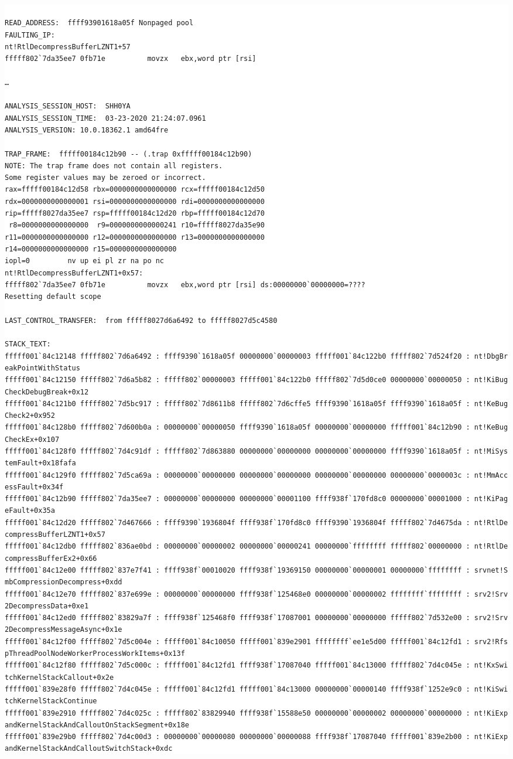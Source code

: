 ```

READ_ADDRESS:  ffff93901618a05f Nonpaged pool
FAULTING_IP: 
nt!RtlDecompressBufferLZNT1+57
fffff802`7da35ee7 0fb71e          movzx   ebx,word ptr [rsi]

…

ANALYSIS_SESSION_HOST:  SHH0YA
ANALYSIS_SESSION_TIME:  03-23-2020 21:24:07.0961
ANALYSIS_VERSION: 10.0.18362.1 amd64fre

TRAP_FRAME:  fffff00184c12b90 -- (.trap 0xfffff00184c12b90)
NOTE: The trap frame does not contain all registers.
Some register values may be zeroed or incorrect.
rax=fffff00184c12d58 rbx=0000000000000000 rcx=fffff00184c12d50
rdx=0000000000000001 rsi=0000000000000000 rdi=0000000000000000
rip=fffff8027da35ee7 rsp=fffff00184c12d20 rbp=fffff00184c12d70
 r8=0000000000000000  r9=0000000000000241 r10=fffff8027da35e90
r11=0000000000000000 r12=0000000000000000 r13=0000000000000000
r14=0000000000000000 r15=0000000000000000
iopl=0         nv up ei pl zr na po nc
nt!RtlDecompressBufferLZNT1+0x57:
fffff802`7da35ee7 0fb71e          movzx   ebx,word ptr [rsi] ds:00000000`00000000=????
Resetting default scope

LAST_CONTROL_TRANSFER:  from fffff8027d6a6492 to fffff8027d5c4580

STACK_TEXT:  
fffff001`84c12148 fffff802`7d6a6492 : ffff9390`1618a05f 00000000`00000003 fffff001`84c122b0 fffff802`7d524f20 : nt!DbgBreakPointWithStatus
fffff001`84c12150 fffff802`7d6a5b82 : fffff802`00000003 fffff001`84c122b0 fffff802`7d5d0ce0 00000000`00000050 : nt!KiBugCheckDebugBreak+0x12
fffff001`84c121b0 fffff802`7d5bc917 : fffff802`7d8611b8 fffff802`7d6cffe5 ffff9390`1618a05f ffff9390`1618a05f : nt!KeBugCheck2+0x952
fffff001`84c128b0 fffff802`7d600b0a : 00000000`00000050 ffff9390`1618a05f 00000000`00000000 fffff001`84c12b90 : nt!KeBugCheckEx+0x107
fffff001`84c128f0 fffff802`7d4c91df : fffff802`7d863880 00000000`00000000 00000000`00000000 ffff9390`1618a05f : nt!MiSystemFault+0x18fafa
fffff001`84c129f0 fffff802`7d5ca69a : 00000000`00000000 00000000`00000000 00000000`00000000 00000000`0000003c : nt!MmAccessFault+0x34f
fffff001`84c12b90 fffff802`7da35ee7 : 00000000`00000000 00000000`00001100 ffff938f`170fd8c0 00000000`00001000 : nt!KiPageFault+0x35a
fffff001`84c12d20 fffff802`7d467666 : ffff9390`1936804f ffff938f`170fd8c0 ffff9390`1936804f fffff802`7d4675da : nt!RtlDecompressBufferLZNT1+0x57
fffff001`84c12db0 fffff802`836ae0bd : 00000000`00000002 00000000`00000241 00000000`ffffffff fffff802`00000000 : nt!RtlDecompressBufferEx2+0x66
fffff001`84c12e00 fffff802`837e7f41 : ffff938f`00010020 ffff938f`19369150 00000000`00000001 00000000`ffffffff : srvnet!SmbCompressionDecompress+0xdd
fffff001`84c12e70 fffff802`837e699e : 00000000`00000000 ffff938f`125468e0 00000000`00000002 ffffffff`ffffffff : srv2!Srv2DecompressData+0xe1
fffff001`84c12ed0 fffff802`83829a7f : ffff938f`125468f0 ffff938f`17087001 00000000`00000000 fffff802`7d532e00 : srv2!Srv2DecompressMessageAsync+0x1e
fffff001`84c12f00 fffff802`7d5c004e : fffff001`84c10050 fffff001`839e2901 ffffffff`ee1e5d00 fffff001`84c12fd1 : srv2!RfspThreadPoolNodeWorkerProcessWorkItems+0x13f
fffff001`84c12f80 fffff802`7d5c000c : fffff001`84c12fd1 ffff938f`17087040 fffff001`84c13000 fffff802`7d4c045e : nt!KxSwitchKernelStackCallout+0x2e
fffff001`839e28f0 fffff802`7d4c045e : fffff001`84c12fd1 fffff001`84c13000 00000000`00000140 ffff938f`1252e9c0 : nt!KiSwitchKernelStackContinue
fffff001`839e2910 fffff802`7d4c025c : fffff802`83829940 ffff938f`15588e50 00000000`00000002 00000000`00000000 : nt!KiExpandKernelStackAndCalloutOnStackSegment+0x18e
fffff001`839e29b0 fffff802`7d4c00d3 : 00000000`00000080 00000000`00000088 ffff938f`17087040 fffff001`839e2b00 : nt!KiExpandKernelStackAndCalloutSwitchStack+0xdc
```